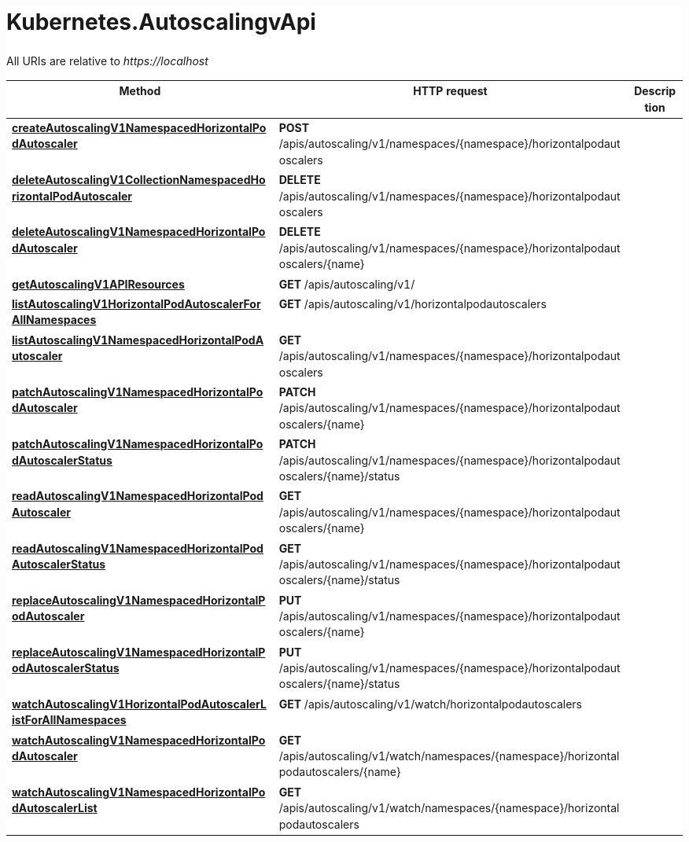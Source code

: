 # Kubernetes.AutoscalingvApi

All URIs are relative to *https://localhost*

Method | HTTP request | Description
------------- | ------------- | -------------
[**createAutoscalingV1NamespacedHorizontalPodAutoscaler**](AutoscalingvApi.md#createAutoscalingV1NamespacedHorizontalPodAutoscaler) | **POST** /apis/autoscaling/v1/namespaces/{namespace}/horizontalpodautoscalers | 
[**deleteAutoscalingV1CollectionNamespacedHorizontalPodAutoscaler**](AutoscalingvApi.md#deleteAutoscalingV1CollectionNamespacedHorizontalPodAutoscaler) | **DELETE** /apis/autoscaling/v1/namespaces/{namespace}/horizontalpodautoscalers | 
[**deleteAutoscalingV1NamespacedHorizontalPodAutoscaler**](AutoscalingvApi.md#deleteAutoscalingV1NamespacedHorizontalPodAutoscaler) | **DELETE** /apis/autoscaling/v1/namespaces/{namespace}/horizontalpodautoscalers/{name} | 
[**getAutoscalingV1APIResources**](AutoscalingvApi.md#getAutoscalingV1APIResources) | **GET** /apis/autoscaling/v1/ | 
[**listAutoscalingV1HorizontalPodAutoscalerForAllNamespaces**](AutoscalingvApi.md#listAutoscalingV1HorizontalPodAutoscalerForAllNamespaces) | **GET** /apis/autoscaling/v1/horizontalpodautoscalers | 
[**listAutoscalingV1NamespacedHorizontalPodAutoscaler**](AutoscalingvApi.md#listAutoscalingV1NamespacedHorizontalPodAutoscaler) | **GET** /apis/autoscaling/v1/namespaces/{namespace}/horizontalpodautoscalers | 
[**patchAutoscalingV1NamespacedHorizontalPodAutoscaler**](AutoscalingvApi.md#patchAutoscalingV1NamespacedHorizontalPodAutoscaler) | **PATCH** /apis/autoscaling/v1/namespaces/{namespace}/horizontalpodautoscalers/{name} | 
[**patchAutoscalingV1NamespacedHorizontalPodAutoscalerStatus**](AutoscalingvApi.md#patchAutoscalingV1NamespacedHorizontalPodAutoscalerStatus) | **PATCH** /apis/autoscaling/v1/namespaces/{namespace}/horizontalpodautoscalers/{name}/status | 
[**readAutoscalingV1NamespacedHorizontalPodAutoscaler**](AutoscalingvApi.md#readAutoscalingV1NamespacedHorizontalPodAutoscaler) | **GET** /apis/autoscaling/v1/namespaces/{namespace}/horizontalpodautoscalers/{name} | 
[**readAutoscalingV1NamespacedHorizontalPodAutoscalerStatus**](AutoscalingvApi.md#readAutoscalingV1NamespacedHorizontalPodAutoscalerStatus) | **GET** /apis/autoscaling/v1/namespaces/{namespace}/horizontalpodautoscalers/{name}/status | 
[**replaceAutoscalingV1NamespacedHorizontalPodAutoscaler**](AutoscalingvApi.md#replaceAutoscalingV1NamespacedHorizontalPodAutoscaler) | **PUT** /apis/autoscaling/v1/namespaces/{namespace}/horizontalpodautoscalers/{name} | 
[**replaceAutoscalingV1NamespacedHorizontalPodAutoscalerStatus**](AutoscalingvApi.md#replaceAutoscalingV1NamespacedHorizontalPodAutoscalerStatus) | **PUT** /apis/autoscaling/v1/namespaces/{namespace}/horizontalpodautoscalers/{name}/status | 
[**watchAutoscalingV1HorizontalPodAutoscalerListForAllNamespaces**](AutoscalingvApi.md#watchAutoscalingV1HorizontalPodAutoscalerListForAllNamespaces) | **GET** /apis/autoscaling/v1/watch/horizontalpodautoscalers | 
[**watchAutoscalingV1NamespacedHorizontalPodAutoscaler**](AutoscalingvApi.md#watchAutoscalingV1NamespacedHorizontalPodAutoscaler) | **GET** /apis/autoscaling/v1/watch/namespaces/{namespace}/horizontalpodautoscalers/{name} | 
[**watchAutoscalingV1NamespacedHorizontalPodAutoscalerList**](AutoscalingvApi.md#watchAutoscalingV1NamespacedHorizontalPodAutoscalerList) | **GET** /apis/autoscaling/v1/watch/namespaces/{namespace}/horizontalpodautoscalers | 

